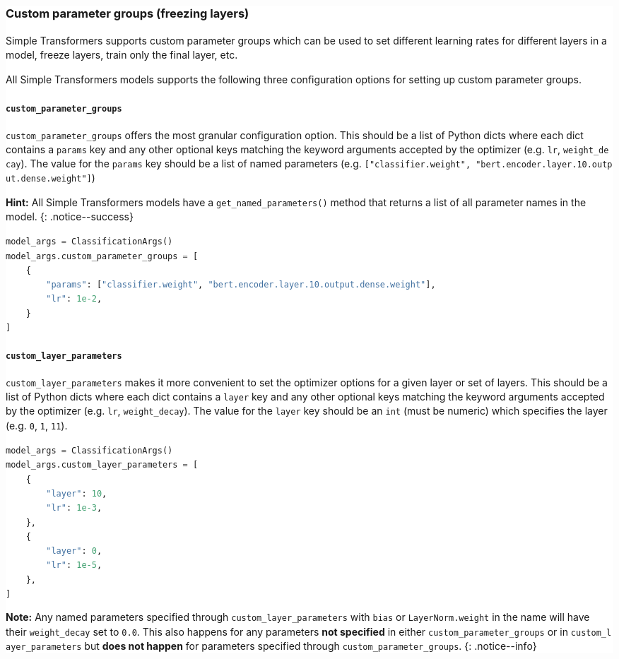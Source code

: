 ### Custom parameter groups (freezing layers)

Simple Transformers supports custom parameter groups which can be used to set different learning rates for different layers in a model, freeze layers, train only the final layer, etc.

All Simple Transformers models supports the following three configuration options for setting up custom parameter groups.

#### `custom_parameter_groups`

`custom_parameter_groups` offers the most granular configuration option. This should be a list of Python dicts where each dict contains a `params` key and any other optional keys matching the keyword arguments accepted by the optimizer (e.g. `lr`, `weight_decay`). The value for the `params` key should be a list of named parameters (e.g. `["classifier.weight", "bert.encoder.layer.10.output.dense.weight"]`)

**Hint:** All Simple Transformers models have a `get_named_parameters()` method that returns a list of all parameter names in the model.
{: .notice--success}

```python
model_args = ClassificationArgs()
model_args.custom_parameter_groups = [
    {
        "params": ["classifier.weight", "bert.encoder.layer.10.output.dense.weight"],
        "lr": 1e-2,
    }
]
```

#### `custom_layer_parameters`

`custom_layer_parameters` makes it more convenient to set the optimizer options for a given layer or set of layers. This should be a list of Python dicts where each dict contains a `layer` key and any other optional keys matching the keyword arguments accepted by the optimizer (e.g. `lr`, `weight_decay`). The value for the `layer` key should be an `int` (must be numeric) which specifies the layer (e.g. `0`, `1`, `11`).

```python
model_args = ClassificationArgs()
model_args.custom_layer_parameters = [
    {
        "layer": 10,
        "lr": 1e-3,
    },
    {
        "layer": 0,
        "lr": 1e-5,
    },
]
```

**Note:** Any named parameters specified through `custom_layer_parameters` with `bias` or `LayerNorm.weight` in the name will have their `weight_decay` set to `0.0`. This also happens for any parameters **not specified** in either `custom_parameter_groups` or in `custom_layer_parameters` but **does not happen** for parameters specified through `custom_parameter_groups`.
{: .notice--info}
